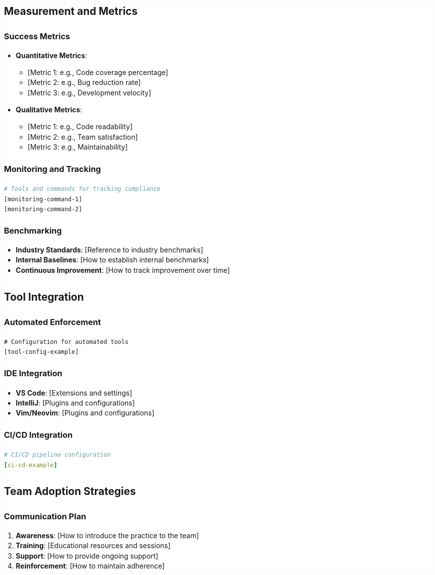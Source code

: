 ## Measurement and Metrics
### Success Metrics
- **Quantitative Metrics**:
  - [Metric 1: e.g., Code coverage percentage]
  - [Metric 2: e.g., Bug reduction rate]
  - [Metric 3: e.g., Development velocity]

- **Qualitative Metrics**:
  - [Metric 1: e.g., Code readability]
  - [Metric 2: e.g., Team satisfaction]
  - [Metric 3: e.g., Maintainability]

### Monitoring and Tracking
```bash
# Tools and commands for tracking compliance
[monitoring-command-1]
[monitoring-command-2]
```

### Benchmarking
- **Industry Standards**: [Reference to industry benchmarks]
- **Internal Baselines**: [How to establish internal benchmarks]
- **Continuous Improvement**: [How to track improvement over time]

## Tool Integration
### Automated Enforcement
```[config-format]
# Configuration for automated tools
[tool-config-example]
```

### IDE Integration
- **VS Code**: [Extensions and settings]
- **IntelliJ**: [Plugins and configurations]
- **Vim/Neovim**: [Plugins and configurations]

### CI/CD Integration
```yaml
# CI/CD pipeline configuration
[ci-cd-example]
```

## Team Adoption Strategies
### Communication Plan
1. **Awareness**: [How to introduce the practice to the team]
2. **Training**: [Educational resources and sessions]
3. **Support**: [How to provide ongoing support]
4. **Reinforcement**: [How to maintain adherence]
